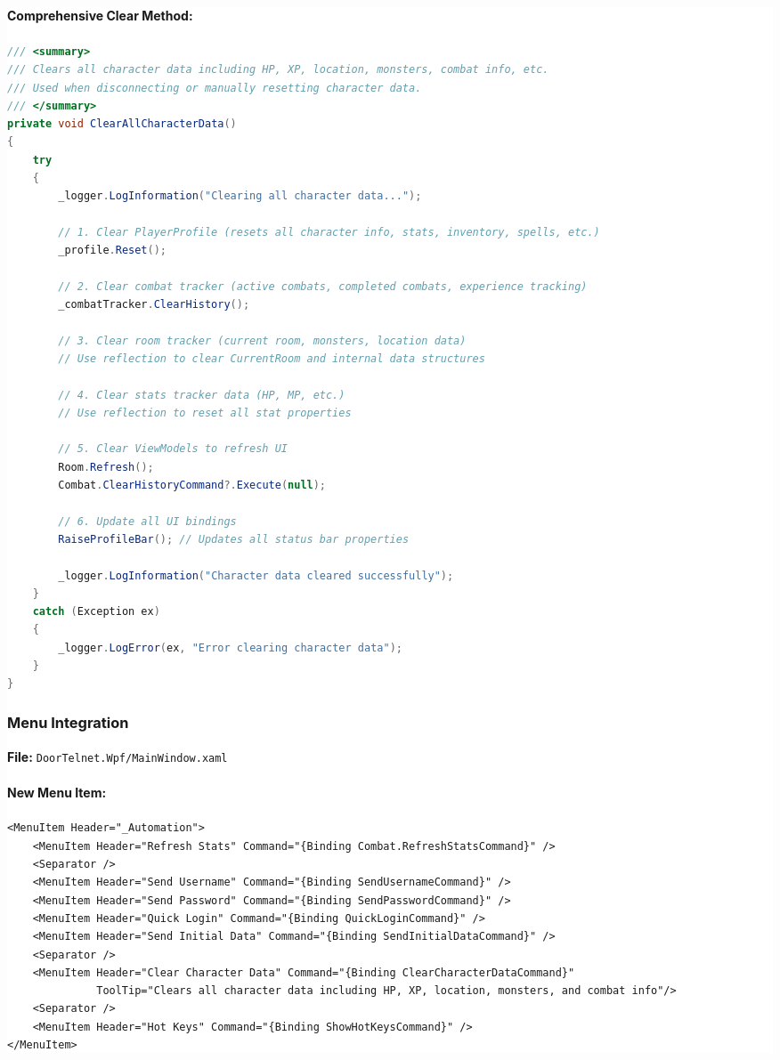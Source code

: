 #### **Comprehensive Clear Method:**
```csharp
/// <summary>
/// Clears all character data including HP, XP, location, monsters, combat info, etc.
/// Used when disconnecting or manually resetting character data.
/// </summary>
private void ClearAllCharacterData()
{
    try
    {
        _logger.LogInformation("Clearing all character data...");
        
        // 1. Clear PlayerProfile (resets all character info, stats, inventory, spells, etc.)
        _profile.Reset();
        
        // 2. Clear combat tracker (active combats, completed combats, experience tracking)
        _combatTracker.ClearHistory();
        
        // 3. Clear room tracker (current room, monsters, location data)
        // Use reflection to clear CurrentRoom and internal data structures
        
        // 4. Clear stats tracker data (HP, MP, etc.)
        // Use reflection to reset all stat properties
        
        // 5. Clear ViewModels to refresh UI
        Room.Refresh();
        Combat.ClearHistoryCommand?.Execute(null);
        
        // 6. Update all UI bindings
        RaiseProfileBar(); // Updates all status bar properties
        
        _logger.LogInformation("Character data cleared successfully");
    }
    catch (Exception ex)
    {
        _logger.LogError(ex, "Error clearing character data");
    }
}
```

### **Menu Integration**
**File:** `DoorTelnet.Wpf/MainWindow.xaml`

#### **New Menu Item:**
```xaml
<MenuItem Header="_Automation">
    <MenuItem Header="Refresh Stats" Command="{Binding Combat.RefreshStatsCommand}" />
    <Separator />
    <MenuItem Header="Send Username" Command="{Binding SendUsernameCommand}" />
    <MenuItem Header="Send Password" Command="{Binding SendPasswordCommand}" />
    <MenuItem Header="Quick Login" Command="{Binding QuickLoginCommand}" />
    <MenuItem Header="Send Initial Data" Command="{Binding SendInitialDataCommand}" />
    <Separator />
    <MenuItem Header="Clear Character Data" Command="{Binding ClearCharacterDataCommand}" 
              ToolTip="Clears all character data including HP, XP, location, monsters, and combat info"/>
    <Separator />
    <MenuItem Header="Hot Keys" Command="{Binding ShowHotKeysCommand}" />
</MenuItem>
```
